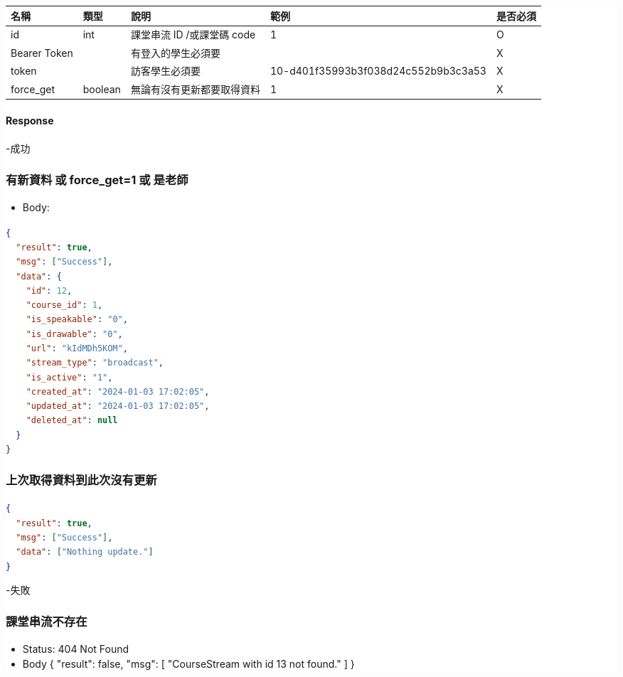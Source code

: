 | 名稱         | 類型    | 說明                       | 範例                                | 是否必須 |
| :----------- | :------ | :------------------------- | :---------------------------------- | :------- |
| id           | int     | 課堂串流 ID /或課堂碼 code | 1                                   | O        |
| Bearer Token |         | 有登入的學生必須要         |                                     | X        |
| token        |         | 訪客學生必須要             | 10-d401f35993b3f038d24c552b9b3c3a53 | X        |
| force_get    | boolean | 無論有沒有更新都要取得資料 | 1                                   | X        |

#### Response

-成功

### 有新資料 或 force_get=1 或 是老師

- Body:

```json
{
  "result": true,
  "msg": ["Success"],
  "data": {
    "id": 12,
    "course_id": 1,
    "is_speakable": "0",
    "is_drawable": "0",
    "url": "kIdMDh5KOM",
    "stream_type": "broadcast",
    "is_active": "1",
    "created_at": "2024-01-03 17:02:05",
    "updated_at": "2024-01-03 17:02:05",
    "deleted_at": null
  }
}
```

### 上次取得資料到此次沒有更新

```json
{
  "result": true,
  "msg": ["Success"],
  "data": ["Nothing update."]
}
```

-失敗

### 課堂串流不存在

- Status: 404 Not Found
- Body
  {
  "result": false,
  "msg": [
  "CourseStream with id 13 not found."
  ]
  }
